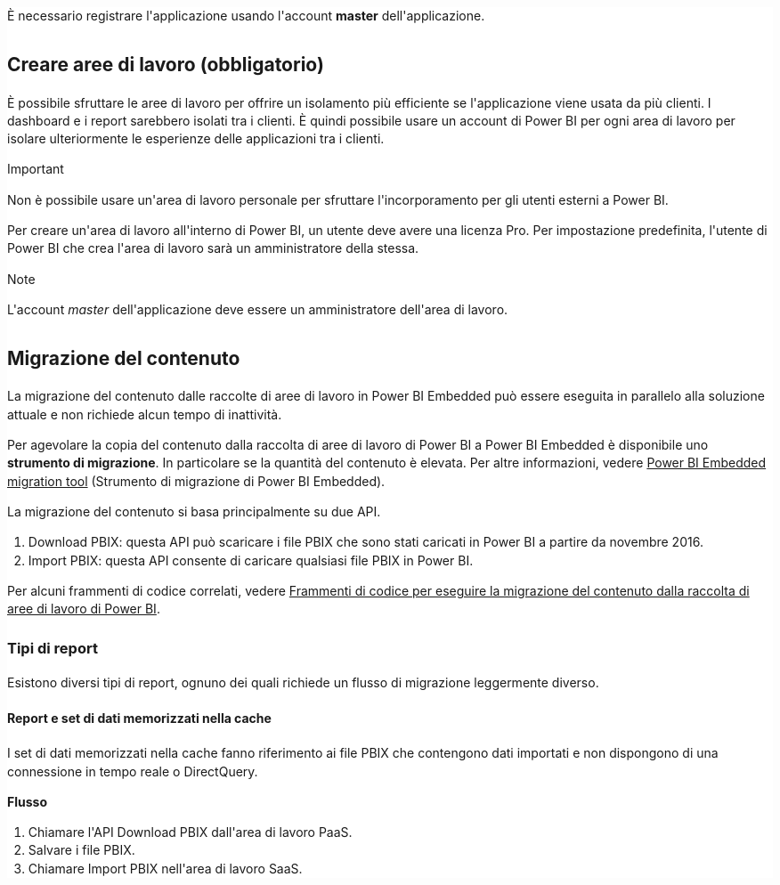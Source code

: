 È necessario registrare l'applicazione usando l'account **master** dell'applicazione.

## <a name="create-workspaces-required"></a>Creare aree di lavoro (obbligatorio)

È possibile sfruttare le aree di lavoro per offrire un isolamento più efficiente se l'applicazione viene usata da più clienti. I dashboard e i report sarebbero isolati tra i clienti. È quindi possibile usare un account di Power BI per ogni area di lavoro per isolare ulteriormente le esperienze delle applicazioni tra i clienti.

> [!IMPORTANT]
> Non è possibile usare un'area di lavoro personale per sfruttare l'incorporamento per gli utenti esterni a Power BI.

Per creare un'area di lavoro all'interno di Power BI, un utente deve avere una licenza Pro. Per impostazione predefinita, l'utente di Power BI che crea l'area di lavoro sarà un amministratore della stessa.

> [!NOTE]
> L'account *master* dell'applicazione deve essere un amministratore dell'area di lavoro.

## <a name="content-migration"></a>Migrazione del contenuto

La migrazione del contenuto dalle raccolte di aree di lavoro in Power BI Embedded può essere eseguita in parallelo alla soluzione attuale e non richiede alcun tempo di inattività.

Per agevolare la copia del contenuto dalla raccolta di aree di lavoro di Power BI a Power BI Embedded è disponibile uno **strumento di migrazione**. In particolare se la quantità del contenuto è elevata. Per altre informazioni, vedere [Power BI Embedded migration tool](migrate-tool.md) (Strumento di migrazione di Power BI Embedded).

La migrazione del contenuto si basa principalmente su due API.

1. Download PBIX: questa API può scaricare i file PBIX che sono stati caricati in Power BI a partire da novembre 2016.
2. Import PBIX: questa API consente di caricare qualsiasi file PBIX in Power BI.

Per alcuni frammenti di codice correlati, vedere [Frammenti di codice per eseguire la migrazione del contenuto dalla raccolta di aree di lavoro di Power BI](migrate-code-snippets.md).

### <a name="report-types"></a>Tipi di report

Esistono diversi tipi di report, ognuno dei quali richiede un flusso di migrazione leggermente diverso.

#### <a name="cached-dataset--report"></a>Report e set di dati memorizzati nella cache

I set di dati memorizzati nella cache fanno riferimento ai file PBIX che contengono dati importati e non dispongono di una connessione in tempo reale o DirectQuery.

**Flusso**

1. Chiamare l'API Download PBIX dall'area di lavoro PaaS.
2. Salvare i file PBIX.
3. Chiamare Import PBIX nell'area di lavoro SaaS.
